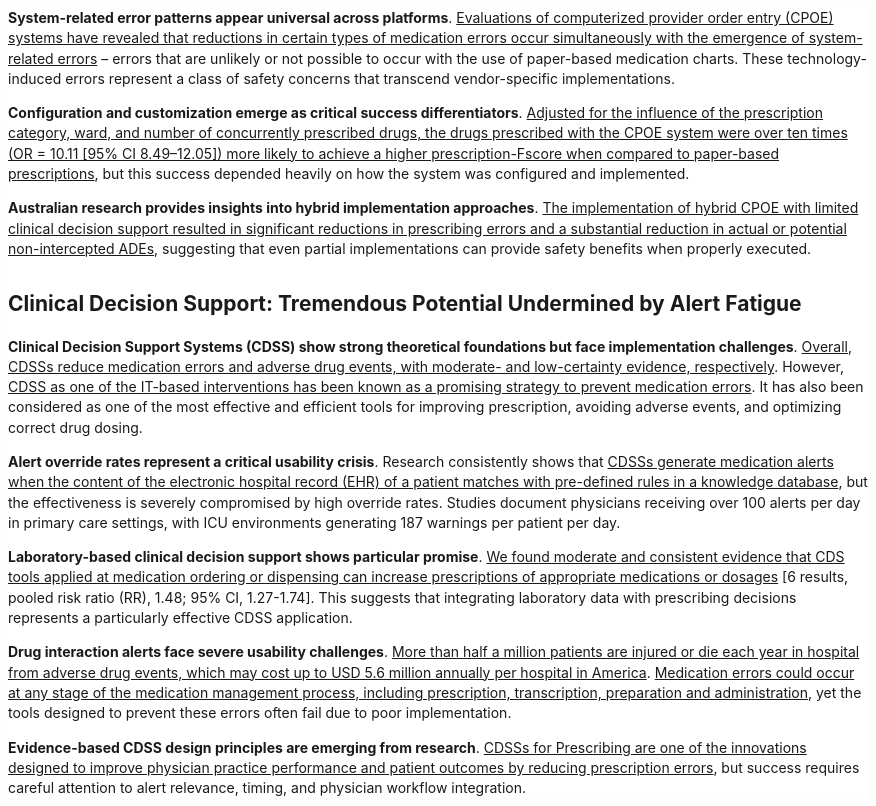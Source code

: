 **System-related error patterns appear universal across platforms**. [Evaluations of computerized provider order entry (CPOE) systems have revealed that reductions in certain types of medication errors occur simultaneously with the emergence of system-related errors](https://www.sciencedirect.com/science/article/abs/pii/S1551741120312092) – errors that are unlikely or not possible to occur with the use of paper-based medication charts. These technology-induced errors represent a class of safety concerns that transcend vendor-specific implementations.

**Configuration and customization emerge as critical success differentiators**. [Adjusted for the influence of the prescription category, ward, and number of concurrently prescribed drugs, the drugs prescribed with the CPOE system were over ten times (OR = 10.11 [95% CI 8.49–12.05]) more likely to achieve a higher prescription-Fscore when compared to paper-based prescriptions](https://pmc.ncbi.nlm.nih.gov/articles/PMC8504043/), but this success depended heavily on how the system was configured and implemented.

**Australian research provides insights into hybrid implementation approaches**. [The implementation of hybrid CPOE with limited clinical decision support resulted in significant reductions in prescribing errors and a substantial reduction in actual or potential non-intercepted ADEs](https://www.sciencedirect.com/science/article/abs/pii/S1386505622001435), suggesting that even partial implementations can provide safety benefits when properly executed.

## Clinical Decision Support: Tremendous Potential Undermined by Alert Fatigue

**Clinical Decision Support Systems (CDSS) show strong theoretical foundations but face implementation challenges**. [Overall, CDSSs reduce medication errors and adverse drug events, with moderate- and low-certainty evidence, respectively](https://effectivehealthcare.ahrq.gov/products/mhs4-computerized-cds/rapid-research). However, [CDSS as one of the IT-based interventions has been known as a promising strategy to prevent medication errors](https://pmc.ncbi.nlm.nih.gov/articles/PMC8214039/). It has also been considered as one of the most effective and efficient tools for improving prescription, avoiding adverse events, and optimizing correct drug dosing.

**Alert override rates represent a critical usability crisis**. Research consistently shows that [CDSSs generate medication alerts when the content of the electronic hospital record (EHR) of a patient matches with pre-defined rules in a knowledge database](https://academic.oup.com/jamia/article/31/6/1411/7654019), but the effectiveness is severely compromised by high override rates. Studies document physicians receiving over 100 alerts per day in primary care settings, with ICU environments generating 187 warnings per patient per day.

**Laboratory-based clinical decision support shows particular promise**. [We found moderate and consistent evidence that CDS tools applied at medication ordering or dispensing can increase prescriptions of appropriate medications or dosages](https://pubmed.ncbi.nlm.nih.gov/31639695/) [6 results, pooled risk ratio (RR), 1.48; 95% CI, 1.27-1.74]. This suggests that integrating laboratory data with prescribing decisions represents a particularly effective CDSS application.

**Drug interaction alerts face severe usability challenges**. [More than half a million patients are injured or die each year in hospital from adverse drug events, which may cost up to USD 5.6 million annually per hospital in America](https://pmc.ncbi.nlm.nih.gov/articles/PMC5157990/). [Medication errors could occur at any stage of the medication management process, including prescription, transcription, preparation and administration](https://pmc.ncbi.nlm.nih.gov/articles/PMC5157990/), yet the tools designed to prevent these errors often fail due to poor implementation.

**Evidence-based CDSS design principles are emerging from research**. [CDSSs for Prescribing are one of the innovations designed to improve physician practice performance and patient outcomes by reducing prescription errors](https://bmcmedinformdecismak.biomedcentral.com/articles/10.1186/s12911-020-01376-8), but success requires careful attention to alert relevance, timing, and physician workflow integration.

